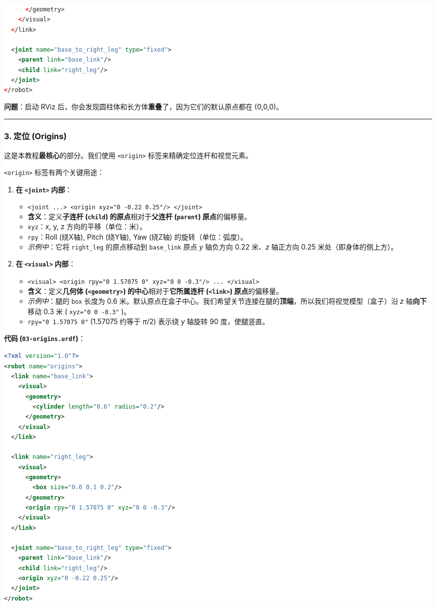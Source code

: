 ```xml
      </geometry>
    </visual>
  </link>

  <joint name="base_to_right_leg" type="fixed">
    <parent link="base_link"/>
    <child link="right_leg"/>
  </joint>
</robot>
```

**问题**：启动 RViz 后，你会发现圆柱体和长方体**重叠**了，因为它们的默认原点都在 (0,0,0)。

-----

### 3\. 定位 (Origins)

这是本教程**最核心**的部分。我们使用 `<origin>` 标签来精确定位连杆和视觉元素。

`<origin>` 标签有两个关键用途：

1.  **在 `<joint>` 内部**：

      * `<joint ...> <origin xyz="0 -0.22 0.25"/> </joint>`
      * **含义**：定义**子连杆 (`child`) 的原点**相对于**父连杆 (`parent`) 原点**的偏移量。
      * `xyz`：x, y, z 方向的平移（单位：米）。
      * `rpy`：Roll (绕X轴), Pitch (绕Y轴), Yaw (绕Z轴) 的旋转（单位：弧度）。
      * *示例中*：它将 `right_leg` 的原点移动到 `base_link` 原点 $y$ 轴负方向 0.22 米、$z$ 轴正方向 0.25 米处（即身体的侧上方）。

2.  **在 `<visual>` 内部**：

      * `<visual> <origin rpy="0 1.57075 0" xyz="0 0 -0.3"/> ... </visual>`
      * **含义**：定义**几何体 (`<geometry>`) 的中心**相对于**它所属连杆 (`<link>`) 原点**的偏移量。
      * *示例中*：腿的 `box` 长度为 0.6 米。默认原点在盒子中心。我们希望关节连接在腿的**顶端**，所以我们将视觉模型（盒子）沿 $z$ 轴**向下**移动 0.3 米 ( `xyz="0 0 -0.3"` )。
      * `rpy="0 1.57075 0"` (1.57075 约等于 $\pi/2$) 表示绕 $y$ 轴旋转 90 度，使腿竖直。

**代码 (`03-origins.urdf`)**：

```xml
<?xml version="1.0"?>
<robot name="origins">
  <link name="base_link">
    <visual>
      <geometry>
        <cylinder length="0.6" radius="0.2"/>
      </geometry>
    </visual>
  </link>

  <link name="right_leg">
    <visual>
      <geometry>
        <box size="0.6 0.1 0.2"/>
      </geometry>
      <origin rpy="0 1.57075 0" xyz="0 0 -0.3"/>
    </visual>
  </link>

  <joint name="base_to_right_leg" type="fixed">
    <parent link="base_link"/>
    <child link="right_leg"/>
    <origin xyz="0 -0.22 0.25"/>
  </joint>
</robot>
```
